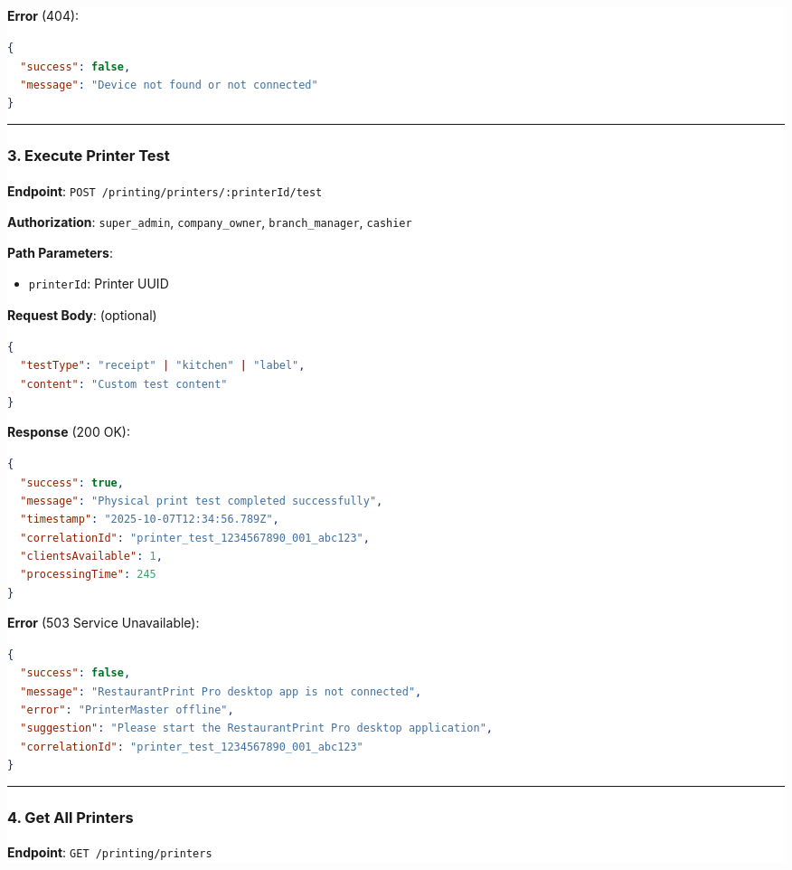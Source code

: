 **Error** (404):
```json
{
  "success": false,
  "message": "Device not found or not connected"
}
```

---

### 3. Execute Printer Test

**Endpoint**: `POST /printing/printers/:printerId/test`

**Authorization**: `super_admin`, `company_owner`, `branch_manager`, `cashier`

**Path Parameters**:
- `printerId`: Printer UUID

**Request Body**: (optional)
```json
{
  "testType": "receipt" | "kitchen" | "label",
  "content": "Custom test content"
}
```

**Response** (200 OK):
```json
{
  "success": true,
  "message": "Physical print test completed successfully",
  "timestamp": "2025-10-07T12:34:56.789Z",
  "correlationId": "printer_test_1234567890_001_abc123",
  "clientsAvailable": 1,
  "processingTime": 245
}
```

**Error** (503 Service Unavailable):
```json
{
  "success": false,
  "message": "RestaurantPrint Pro desktop app is not connected",
  "error": "PrinterMaster offline",
  "suggestion": "Please start the RestaurantPrint Pro desktop application",
  "correlationId": "printer_test_1234567890_001_abc123"
}
```

---

### 4. Get All Printers

**Endpoint**: `GET /printing/printers`
